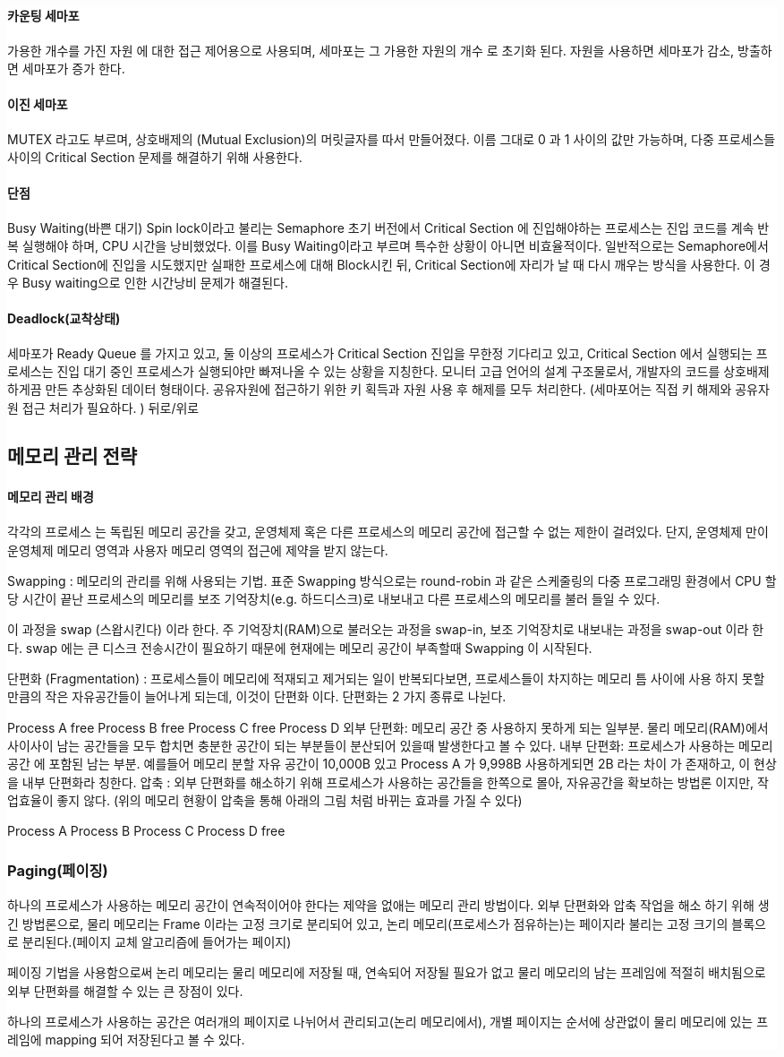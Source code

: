 #### 카운팅 세마포
가용한 개수를 가진 자원 에 대한 접근 제어용으로 사용되며, 세마포는 그 가용한 자원의 개수 로 초기화 된다. 자원을 사용하면 세마포가 감소, 방출하면 세마포가 증가 한다.

#### 이진 세마포
MUTEX 라고도 부르며, 상호배제의 (Mutual Exclusion)의 머릿글자를 따서 만들어졌다. 이름 그대로 0 과 1 사이의 값만 가능하며, 다중 프로세스들 사이의 Critical Section 문제를 해결하기 위해 사용한다.

#### 단점
Busy Waiting(바쁜 대기)
Spin lock이라고 불리는 Semaphore 초기 버전에서 Critical Section 에 진입해야하는 프로세스는 진입 코드를 계속 반복 실행해야 하며, CPU 시간을 낭비했었다. 이를 Busy Waiting이라고 부르며 특수한 상황이 아니면 비효율적이다. 일반적으로는 Semaphore에서 Critical Section에 진입을 시도했지만 실패한 프로세스에 대해 Block시킨 뒤, Critical Section에 자리가 날 때 다시 깨우는 방식을 사용한다. 이 경우 Busy waiting으로 인한 시간낭비 문제가 해결된다.
#### Deadlock(교착상태)
세마포가 Ready Queue 를 가지고 있고, 둘 이상의 프로세스가 Critical Section 진입을 무한정 기다리고 있고, Critical Section 에서 실행되는 프로세스는 진입 대기 중인 프로세스가 실행되야만 빠져나올 수 있는 상황을 지칭한다.
모니터
고급 언어의 설계 구조물로서, 개발자의 코드를 상호배제 하게끔 만든 추상화된 데이터 형태이다.
공유자원에 접근하기 위한 키 획득과 자원 사용 후 해제를 모두 처리한다. (세마포어는 직접 키 해제와 공유자원 접근 처리가 필요하다. )
뒤로/위로

## 메모리 관리 전략
#### 메모리 관리 배경
각각의 프로세스 는 독립된 메모리 공간을 갖고, 운영체제 혹은 다른 프로세스의 메모리 공간에 접근할 수 없는 제한이 걸려있다. 단지, 운영체제 만이 운영체제 메모리 영역과 사용자 메모리 영역의 접근에 제약을 받지 않는다.

Swapping : 메모리의 관리를 위해 사용되는 기법. 표준 Swapping 방식으로는 round-robin 과 같은 스케줄링의 다중 프로그래밍 환경에서 CPU 할당 시간이 끝난 프로세스의 메모리를 보조 기억장치(e.g. 하드디스크)로 내보내고 다른 프로세스의 메모리를 불러 들일 수 있다.

이 과정을 swap (스왑시킨다) 이라 한다. 주 기억장치(RAM)으로 불러오는 과정을 swap-in, 보조 기억장치로 내보내는 과정을 swap-out 이라 한다. swap 에는 큰 디스크 전송시간이 필요하기 때문에 현재에는 메모리 공간이 부족할때 Swapping 이 시작된다.

단편화 (Fragmentation) : 프로세스들이 메모리에 적재되고 제거되는 일이 반복되다보면, 프로세스들이 차지하는 메모리 틈 사이에 사용 하지 못할 만큼의 작은 자유공간들이 늘어나게 되는데, 이것이 단편화 이다. 단편화는 2 가지 종류로 나뉜다.

Process A	free	Process B	free	Process C	            free            	Process D
외부 단편화: 메모리 공간 중 사용하지 못하게 되는 일부분. 물리 메모리(RAM)에서 사이사이 남는 공간들을 모두 합치면 충분한 공간이 되는 부분들이 분산되어 있을때 발생한다고 볼 수 있다.
내부 단편화: 프로세스가 사용하는 메모리 공간 에 포함된 남는 부분. 예를들어 메모리 분할 자유 공간이 10,000B 있고 Process A 가 9,998B 사용하게되면 2B 라는 차이 가 존재하고, 이 현상을 내부 단편화라 칭한다.
압축 : 외부 단편화를 해소하기 위해 프로세스가 사용하는 공간들을 한쪽으로 몰아, 자유공간을 확보하는 방법론 이지만, 작업효율이 좋지 않다. (위의 메모리 현황이 압축을 통해 아래의 그림 처럼 바뀌는 효과를 가질 수 있다)

Process A	Process B	Process C	Process D	               free               

### Paging(페이징)
하나의 프로세스가 사용하는 메모리 공간이 연속적이어야 한다는 제약을 없애는 메모리 관리 방법이다. 외부 단편화와 압축 작업을 해소 하기 위해 생긴 방법론으로, 물리 메모리는 Frame 이라는 고정 크기로 분리되어 있고, 논리 메모리(프로세스가 점유하는)는 페이지라 불리는 고정 크기의 블록으로 분리된다.(페이지 교체 알고리즘에 들어가는 페이지)

페이징 기법을 사용함으로써 논리 메모리는 물리 메모리에 저장될 때, 연속되어 저장될 필요가 없고 물리 메모리의 남는 프레임에 적절히 배치됨으로 외부 단편화를 해결할 수 있는 큰 장점이 있다.

하나의 프로세스가 사용하는 공간은 여러개의 페이지로 나뉘어서 관리되고(논리 메모리에서), 개별 페이지는 순서에 상관없이 물리 메모리에 있는 프레임에 mapping 되어 저장된다고 볼 수 있다.

